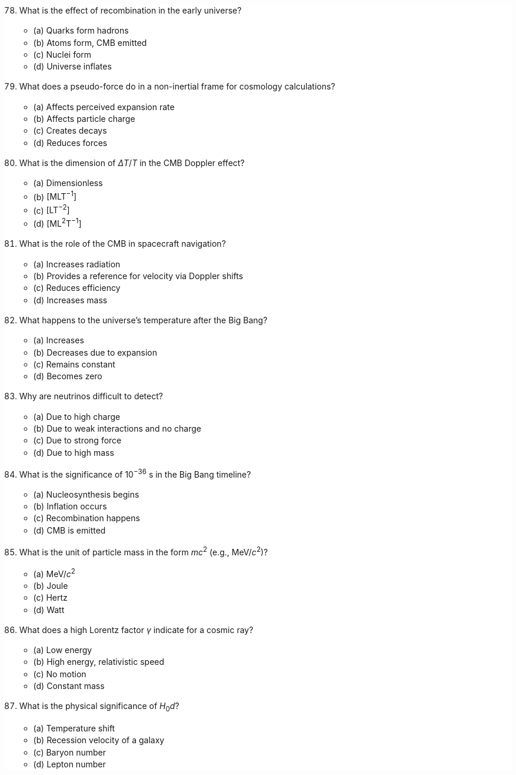 78. What is the effect of recombination in the early universe?  
    - (a) Quarks form hadrons  
    - (b) Atoms form, CMB emitted  
    - (c) Nuclei form  
    - (d) Universe inflates

79. What does a pseudo-force do in a non-inertial frame for cosmology calculations?  
    - (a) Affects perceived expansion rate  
    - (b) Affects particle charge  
    - (c) Creates decays  
    - (d) Reduces forces

80. What is the dimension of $\Delta T/T$ in the CMB Doppler effect?  
    - (a) Dimensionless  
    - (b) $[\text{M} \text{L} \text{T}^{-1}]$  
    - (c) $[\text{L} \text{T}^{-2}]$  
    - (d) $[\text{M} \text{L}^2 \text{T}^{-1}]$

81. What is the role of the CMB in spacecraft navigation?  
    - (a) Increases radiation  
    - (b) Provides a reference for velocity via Doppler shifts  
    - (c) Reduces efficiency  
    - (d) Increases mass

82. What happens to the universe’s temperature after the Big Bang?  
    - (a) Increases  
    - (b) Decreases due to expansion  
    - (c) Remains constant  
    - (d) Becomes zero

83. Why are neutrinos difficult to detect?  
    - (a) Due to high charge  
    - (b) Due to weak interactions and no charge  
    - (c) Due to strong force  
    - (d) Due to high mass

84. What is the significance of $10^{-36}$ s in the Big Bang timeline?  
    - (a) Nucleosynthesis begins  
    - (b) Inflation occurs  
    - (c) Recombination happens  
    - (d) CMB is emitted

85. What is the unit of particle mass in the form $m c^2$ (e.g., MeV/$c^2$)?  
    - (a) MeV/$c^2$  
    - (b) Joule  
    - (c) Hertz  
    - (d) Watt

86. What does a high Lorentz factor $\gamma$ indicate for a cosmic ray?  
    - (a) Low energy  
    - (b) High energy, relativistic speed  
    - (c) No motion  
    - (d) Constant mass

87. What is the physical significance of $H_0 d$?  
    - (a) Temperature shift  
    - (b) Recession velocity of a galaxy  
    - (c) Baryon number  
    - (d) Lepton number
